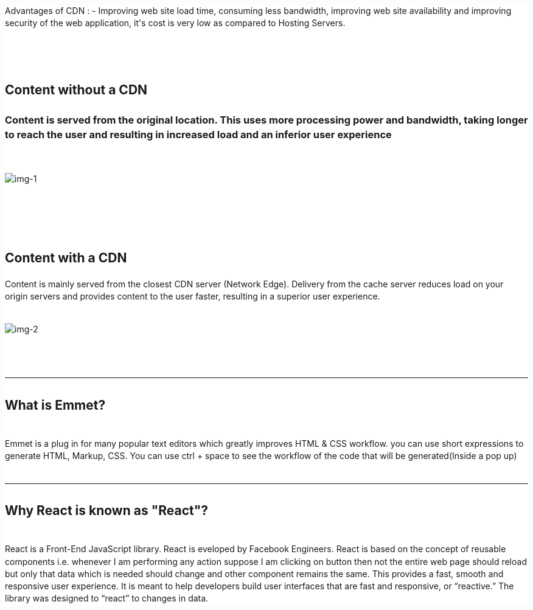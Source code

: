  Advantages of CDN : - Improving web site load time, consuming less bandwidth, improving web site availability and improving security of the web application, it's cost is very low as compared to Hosting Servers.

<br>
<br>

## Content without a CDN
### Content is served from the original location. This uses more processing power and bandwidth, taking longer to reach the user and resulting in increased load and an inferior user experience

<br>

![img-1](https://user-images.githubusercontent.com/116723941/222877379-3555687b-2697-4055-985a-74c87a5a61a9.png)

<br>
<br>
<br>

## Content with a CDN

 Content is mainly served from the closest CDN server (Network Edge). Delivery from the cache server reduces load on your origin servers and provides content to the user faster, resulting in a superior user experience.
<br>
<br>

![img-2](https://user-images.githubusercontent.com/116723941/222877387-75a0f4d8-02bb-45d8-bdb8-1cb0846f29d5.png)

<br>
<br>
<hr>

## What is Emmet?
<br>
 Emmet is a plug in for many popular text editors which greatly improves HTML & CSS workflow. you can use short expressions to generate HTML, Markup, CSS. You can use ctrl + space to see the workflow of the code that will be generated(Inside a pop up)

<br>
<br>
<hr>

## Why React is known as "React"?
<br>
 React is a Front-End JavaScript library. React is eveloped by Facebook Engineers. React is based on the concept of reusable components i.e. whenever I am performing any action suppose I am clicking on button then not the entire web page should reload but only that data which is needed should change and other component remains the same. This provides a fast, smooth and responsive user experience. It is meant to help developers build user interfaces that are fast and responsive, or “reactive.” The library was designed to “react” to changes in data.
